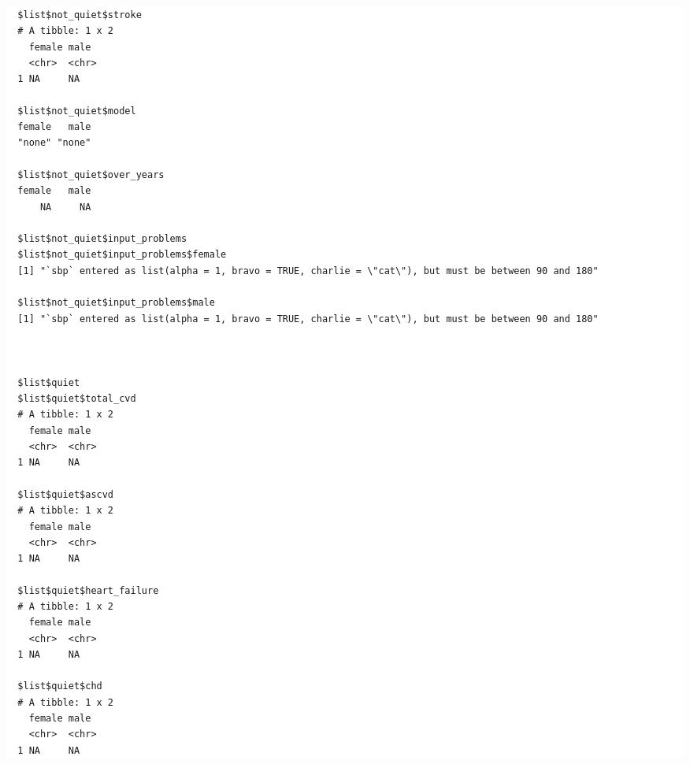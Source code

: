       $list$not_quiet$stroke
      # A tibble: 1 x 2
        female male 
        <chr>  <chr>
      1 NA     NA   
      
      $list$not_quiet$model
      female   male 
      "none" "none" 
      
      $list$not_quiet$over_years
      female   male 
          NA     NA 
      
      $list$not_quiet$input_problems
      $list$not_quiet$input_problems$female
      [1] "`sbp` entered as list(alpha = 1, bravo = TRUE, charlie = \"cat\"), but must be between 90 and 180"
      
      $list$not_quiet$input_problems$male
      [1] "`sbp` entered as list(alpha = 1, bravo = TRUE, charlie = \"cat\"), but must be between 90 and 180"
      
      
      
      $list$quiet
      $list$quiet$total_cvd
      # A tibble: 1 x 2
        female male 
        <chr>  <chr>
      1 NA     NA   
      
      $list$quiet$ascvd
      # A tibble: 1 x 2
        female male 
        <chr>  <chr>
      1 NA     NA   
      
      $list$quiet$heart_failure
      # A tibble: 1 x 2
        female male 
        <chr>  <chr>
      1 NA     NA   
      
      $list$quiet$chd
      # A tibble: 1 x 2
        female male 
        <chr>  <chr>
      1 NA     NA   
      
